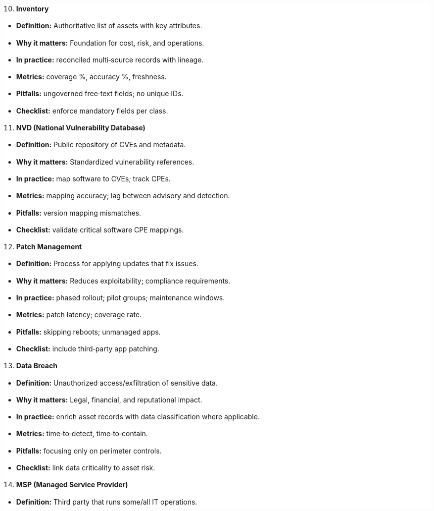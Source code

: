 10. **Inventory**
    

- **Definition:** Authoritative list of assets with key attributes.
    
- **Why it matters:** Foundation for cost, risk, and operations.
    
- **In practice:** reconciled multi‑source records with lineage.
    
- **Metrics:** coverage %, accuracy %, freshness.
    
- **Pitfalls:** ungoverned free‑text fields; no unique IDs.
    
- **Checklist:** enforce mandatory fields per class.
    

11. **NVD (National Vulnerability Database)**
    

- **Definition:** Public repository of CVEs and metadata.
    
- **Why it matters:** Standardized vulnerability references.
    
- **In practice:** map software to CVEs; track CPEs.
    
- **Metrics:** mapping accuracy; lag between advisory and detection.
    
- **Pitfalls:** version mapping mismatches.
    
- **Checklist:** validate critical software CPE mappings.
    

12. **Patch Management**
    

- **Definition:** Process for applying updates that fix issues.
    
- **Why it matters:** Reduces exploitability; compliance requirements.
    
- **In practice:** phased rollout; pilot groups; maintenance windows.
    
- **Metrics:** patch latency; coverage rate.
    
- **Pitfalls:** skipping reboots; unmanaged apps.
    
- **Checklist:** include third‑party app patching.
    

13. **Data Breach**
    

- **Definition:** Unauthorized access/exfiltration of sensitive data.
    
- **Why it matters:** Legal, financial, and reputational impact.
    
- **In practice:** enrich asset records with data classification where applicable.
    
- **Metrics:** time‑to‑detect, time‑to‑contain.
    
- **Pitfalls:** focusing only on perimeter controls.
    
- **Checklist:** link data criticality to asset risk.
    

14. **MSP (Managed Service Provider)**
    

- **Definition:** Third party that runs some/all IT operations.
    
